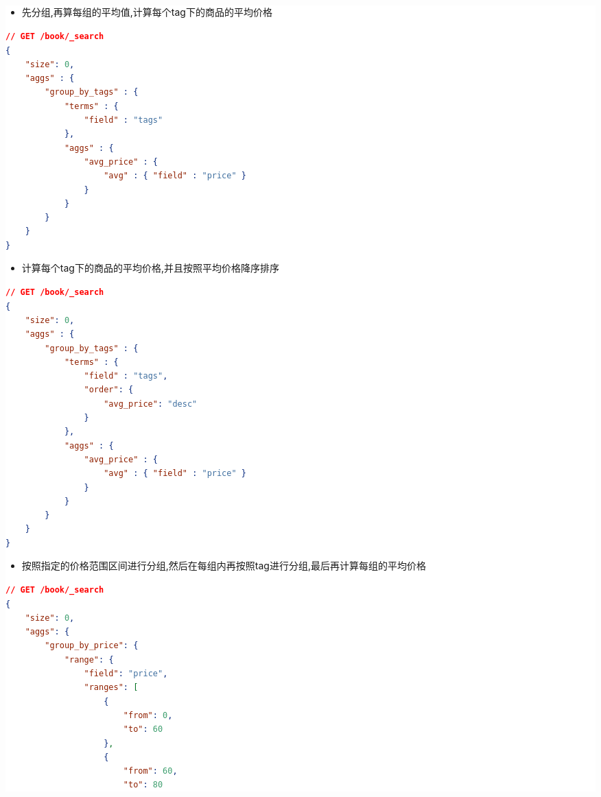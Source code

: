 

* 先分组,再算每组的平均值,计算每个tag下的商品的平均价格

```json
// GET /book/_search
{
    "size": 0,
    "aggs" : {
        "group_by_tags" : {
            "terms" : { 
                "field" : "tags" 
            },
            "aggs" : {
                "avg_price" : {
                    "avg" : { "field" : "price" }
                }
            }
        }
    }
}
```



* 计算每个tag下的商品的平均价格,并且按照平均价格降序排序

```json
// GET /book/_search
{
    "size": 0,
    "aggs" : {
        "group_by_tags" : {
            "terms" : { 
                "field" : "tags",
                "order": {
                    "avg_price": "desc"
                }
            },
            "aggs" : {
                "avg_price" : {
                    "avg" : { "field" : "price" }
                }
            }
        }
    }
}
```



* 按照指定的价格范围区间进行分组,然后在每组内再按照tag进行分组,最后再计算每组的平均价格

```json
// GET /book/_search
{
    "size": 0,
    "aggs": {
        "group_by_price": {
            "range": {
                "field": "price",
                "ranges": [
                    {
                        "from": 0,
                        "to": 60
                    },
                    {
                        "from": 60,
                        "to": 80
```